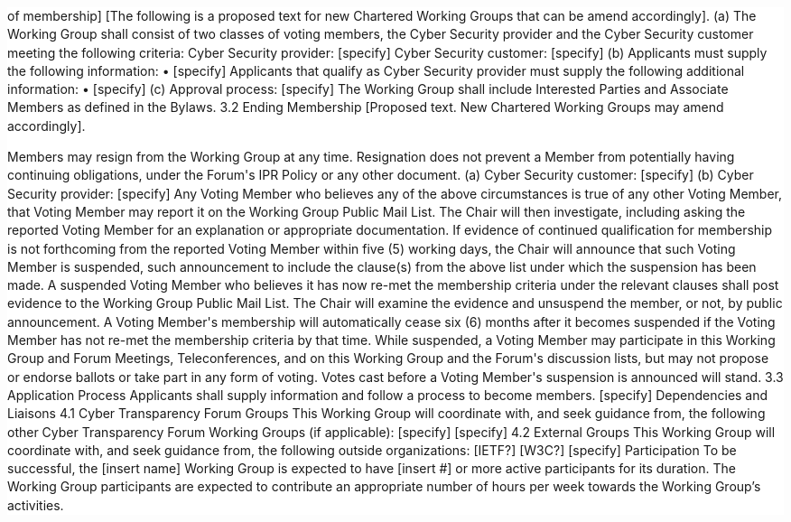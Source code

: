of membership]
[The following is a proposed text for new Chartered Working Groups that can be amend
accordingly].
(a) The Working Group shall consist of two classes of voting members, the Cyber
Security provider and the Cyber Security customer meeting the following criteria:
Cyber Security provider: [specify]
Cyber Security customer: [specify]
(b) Applicants must supply the following information: • [specify]
Applicants that qualify as Cyber Security provider must supply the following additional
information: • [specify]
(c) Approval process: [specify]
The Working Group shall include Interested Parties and Associate Members as defined
in the Bylaws.
3.2 Ending Membership [Proposed text. New Chartered Working Groups may amend
accordingly].

Members may resign from the Working Group at any time. Resignation does not
prevent a Member from potentially having continuing obligations, under the Forum&#39;s IPR
Policy or any other document.
(a) Cyber Security customer: [specify]
(b) Cyber Security provider: [specify]
Any Voting Member who believes any of the above circumstances is true of any other
Voting Member, that Voting Member may report it on the Working Group Public Mail
List. The Chair will then investigate, including asking the reported Voting Member for an
explanation or appropriate documentation. If evidence of continued qualification for
membership is not forthcoming from the reported Voting Member within five (5) working
days, the Chair will announce that such Voting Member is suspended, such
announcement to include the clause(s) from the above list under which the suspension
has been made.
A suspended Voting Member who believes it has now re-met the membership criteria
under the relevant clauses shall post evidence to the Working Group Public Mail List.
The Chair will examine the evidence and unsuspend the member, or not, by public
announcement. A Voting Member&#39;s membership will automatically cease six (6) months
after it becomes suspended if the Voting Member has not re-met the membership
criteria by that time.
While suspended, a Voting Member may participate in this Working Group and Forum
Meetings, Teleconferences, and on this Working Group and the Forum&#39;s discussion
lists, but may not propose or endorse ballots or take part in any form of voting.
Votes cast before a Voting Member&#39;s suspension is announced will stand.
3.3 Application Process Applicants shall supply information and follow a process to
become members. [specify]
Dependencies and Liaisons
4.1 Cyber Transparency Forum Groups This Working Group will coordinate with, and
seek guidance from, the following other Cyber Transparency Forum Working Groups (if
applicable): [specify] [specify]
4.2 External Groups This Working Group will coordinate with, and seek guidance from,
the following outside organizations: [IETF?] [W3C?] [specify]
Participation
To be successful, the [insert name] Working Group is expected to have [insert #] or
more active participants for its duration. The Working Group participants are expected
to contribute an appropriate number of hours per week towards the Working Group’s
activities.
